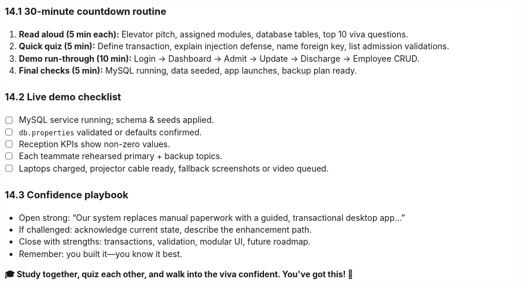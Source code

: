 ### 14.1 30-minute countdown routine
1. **Read aloud (5 min each):** Elevator pitch, assigned modules, database tables, top 10 viva questions.
2. **Quick quiz (5 min):** Define transaction, explain injection defense, name foreign key, list admission validations.
3. **Demo run-through (10 min):** Login → Dashboard → Admit → Update → Discharge → Employee CRUD.
4. **Final checks (5 min):** MySQL running, data seeded, app launches, backup plan ready.

### 14.2 Live demo checklist
- [ ] MySQL service running; schema & seeds applied.
- [ ] `db.properties` validated or defaults confirmed.
- [ ] Reception KPIs show non-zero values.
- [ ] Each teammate rehearsed primary + backup topics.
- [ ] Laptops charged, projector cable ready, fallback screenshots or video queued.

### 14.3 Confidence playbook
- Open strong: “Our system replaces manual paperwork with a guided, transactional desktop app…”
- If challenged: acknowledge current state, describe the enhancement path.
- Close with strengths: transactions, validation, modular UI, future roadmap.
- Remember: you built it—you know it best.

**🎓 Study together, quiz each other, and walk into the viva confident. You've got this! 🚀**
